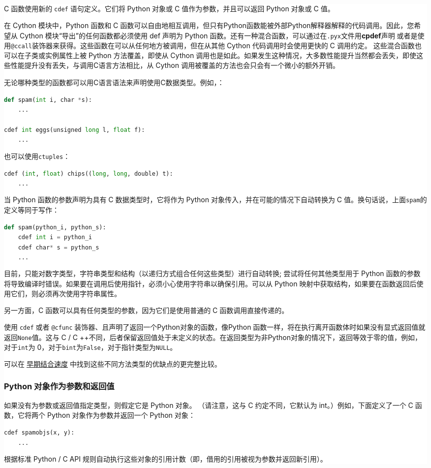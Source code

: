 C 函数使用新的 `cdef` 语句定义。它们将 Python 对象或 C 值作为参数，并且可以返回 Python 对象或 C 值。

在 Cython 模块中，Python 函数和 C 函数可以自由地相互调用，但只有Python函数能被外部Python解释器解释的代码调用。因此，您希望从 Cython 模块“导出”的任何函数都必须使用 def 声明为 Python 函数。还有一种混合函数，可以通过在`.pyx`文件用**cpdef**声明 或者是使用`@ccall`装饰器来获得。这些函数在可以从任何地方被调用，但在从其他 Cython 代码调用时会使用更快的 C 调用约定。 这些混合函数也可以在子类或实例属性上被 Python 方法覆盖，即使从 Cython 调用也是如此。如果发生这种情况，大多数性能提升当然都会丢失，即使这些性能提升没有丢失，与调用C语言方法相比，从 Cython 调用被覆盖的方法也会只会有一个微小的额外开销。

无论哪种类型的函数都可以用C语言语法来声明使用C数据类型。例如，：

```py
def spam(int i, char *s):
    ...

cdef int eggs(unsigned long l, float f):
    ...

```

也可以使用`ctuples`：

```py
cdef (int, float) chips((long, long, double) t):
    ...

```

当 Python 函数的参数声明为具有 C 数据类型时，它将作为 Python 对象传入，并在可能的情况下自动转换为 C 值。换句话说，上面`spam`的定义等同于写作：

```py
def spam(python_i, python_s):
    cdef int i = python_i
    cdef char* s = python_s
    ...

```

目前，只能对数字类型，字符串类型和结构（以递归方式组合任何这些类型）进行自动转换; 尝试将任何其他类型用于 Python 函数的参数将导致编译时错误。如果要在调用后使用指针，必须小心使用字符串以确保引用。可以从 Python 映射中获取结构，如果要在函数返回后使用它们，则必须再次使用字符串属性。

另一方面，C 函数可以具有任何类型的参数，因为它们是使用普通的 C 函数调用直接传递的。

使用 `cdef` 或者 `@cfunc` 装饰器、且声明了返回一个Python对象的函数，像Python 函数一样，将在执行离开函数体时如果没有显式返回值就返回`None`值。这与 C / C ++不同，后者保留返回值处于未定义的状态。在返回类型为非Python对象的情况下，返回等效于零的值，例如，对于`int`为 0，对于`bint`为`False`，对于指针类型为`NULL`。

可以在 [早期结合速度](30.md) 中找到这些不同方法类型的优缺点的更完整比较。

### Python 对象作为参数和返回值

如果没有为参数或返回值指定类型，则假定它是 Python 对象。 （请注意，这与 C 约定不同，它默认为 int。）例如，下面定义了一个 C 函数，它将两个 Python 对象作为参数并返回一个 Python 对象：

```py
cdef spamobjs(x, y):
    ...

```

根据标准 Python / C API 规则自动执行这些对象的引用计数（即，借用的引用被视为参数并返回新引用）。
